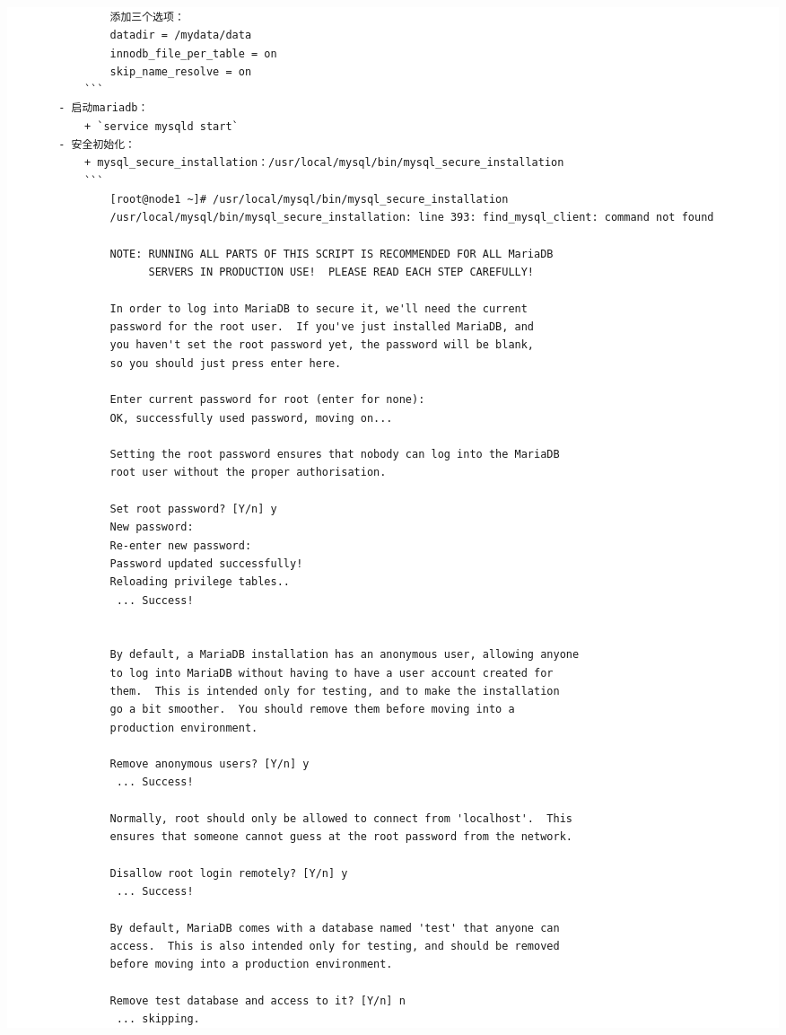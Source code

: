                     添加三个选项：
                    datadir = /mydata/data
                    innodb_file_per_table = on
                    skip_name_resolve = on
                ```
            - 启动mariadb：
                + `service mysqld start`
            - 安全初始化：
                + mysql_secure_installation：/usr/local/mysql/bin/mysql_secure_installation
                ```
                    [root@node1 ~]# /usr/local/mysql/bin/mysql_secure_installation
                    /usr/local/mysql/bin/mysql_secure_installation: line 393: find_mysql_client: command not found

                    NOTE: RUNNING ALL PARTS OF THIS SCRIPT IS RECOMMENDED FOR ALL MariaDB
                          SERVERS IN PRODUCTION USE!  PLEASE READ EACH STEP CAREFULLY!

                    In order to log into MariaDB to secure it, we'll need the current
                    password for the root user.  If you've just installed MariaDB, and
                    you haven't set the root password yet, the password will be blank,
                    so you should just press enter here.

                    Enter current password for root (enter for none): 
                    OK, successfully used password, moving on...

                    Setting the root password ensures that nobody can log into the MariaDB
                    root user without the proper authorisation.

                    Set root password? [Y/n] y
                    New password: 
                    Re-enter new password: 
                    Password updated successfully!
                    Reloading privilege tables..
                     ... Success!


                    By default, a MariaDB installation has an anonymous user, allowing anyone
                    to log into MariaDB without having to have a user account created for
                    them.  This is intended only for testing, and to make the installation
                    go a bit smoother.  You should remove them before moving into a
                    production environment.

                    Remove anonymous users? [Y/n] y
                     ... Success!

                    Normally, root should only be allowed to connect from 'localhost'.  This
                    ensures that someone cannot guess at the root password from the network.

                    Disallow root login remotely? [Y/n] y
                     ... Success!

                    By default, MariaDB comes with a database named 'test' that anyone can
                    access.  This is also intended only for testing, and should be removed
                    before moving into a production environment.

                    Remove test database and access to it? [Y/n] n
                     ... skipping.


[mariadb vs mysql]: https://mariadb.com/kb/en/library/mariadb-vs-mysql-features/
[通用二进制格式安装]: https://mariadb.com/kb/en/library/installing-mariadb-binary-tarballs/